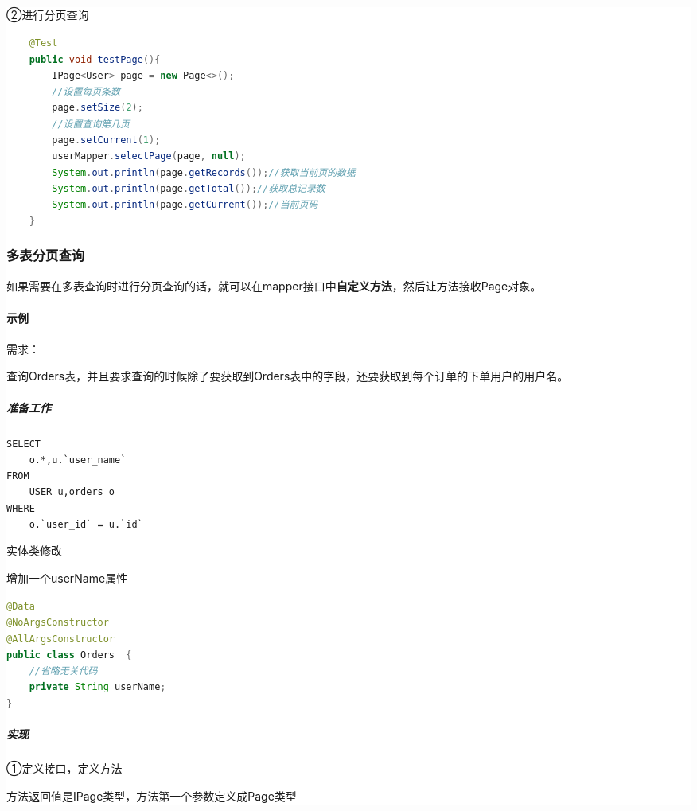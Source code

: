 ②进行分页查询

~~~~java
    @Test
    public void testPage(){
        IPage<User> page = new Page<>();
        //设置每页条数
        page.setSize(2);
        //设置查询第几页
        page.setCurrent(1);
        userMapper.selectPage(page, null);
        System.out.println(page.getRecords());//获取当前页的数据
        System.out.println(page.getTotal());//获取总记录数
        System.out.println(page.getCurrent());//当前页码
    }
~~~~

### 多表分页查询

如果需要在多表查询时进行分页查询的话，就可以在mapper接口中**自定义方法**，然后让方法接收Page对象。

#### 示例

需求：

查询Orders表，并且要求查询的时候除了要获取到Orders表中的字段，还要获取到每个订单的下单用户的用户名。

##### 准备工作

~~~mysql
SELECT 
	o.*,u.`user_name`
FROM 
	USER u,orders o
WHERE 
	o.`user_id` = u.`id`
~~~

实体类修改

增加一个userName属性

~~~~java
@Data
@NoArgsConstructor
@AllArgsConstructor
public class Orders  {
	//省略无关代码
    private String userName;
}
~~~~

##### 实现

①定义接口，定义方法

方法返回值是IPage类型，方法第一个参数定义成Page类型
